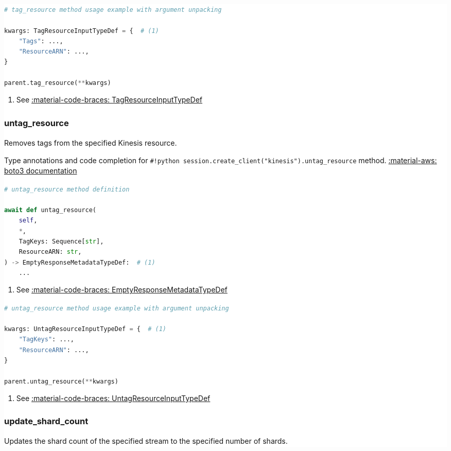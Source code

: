 
```python
# tag_resource method usage example with argument unpacking

kwargs: TagResourceInputTypeDef = {  # (1)
    "Tags": ...,
    "ResourceARN": ...,
}

parent.tag_resource(**kwargs)
```

1. See [:material-code-braces: TagResourceInputTypeDef](./type_defs.md#tagresourceinputtypedef)

### untag\_resource

Removes tags from the specified Kinesis resource.

Type annotations and code completion for `#!python session.create_client("kinesis").untag_resource` method.
[:material-aws: boto3 documentation](https://boto3.amazonaws.com/v1/documentation/api/latest/reference/services/kinesis/client/untag_resource.html)

```python
# untag_resource method definition

await def untag_resource(
    self,
    *,
    TagKeys: Sequence[str],
    ResourceARN: str,
) -> EmptyResponseMetadataTypeDef:  # (1)
    ...
```

1. See [:material-code-braces: EmptyResponseMetadataTypeDef](./type_defs.md#emptyresponsemetadatatypedef)


```python
# untag_resource method usage example with argument unpacking

kwargs: UntagResourceInputTypeDef = {  # (1)
    "TagKeys": ...,
    "ResourceARN": ...,
}

parent.untag_resource(**kwargs)
```

1. See [:material-code-braces: UntagResourceInputTypeDef](./type_defs.md#untagresourceinputtypedef)

### update\_shard\_count

Updates the shard count of the specified stream to the specified number of
shards.
